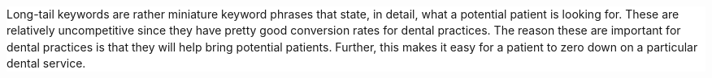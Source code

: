 Long-tail keywords are rather miniature keyword phrases that state, in detail, what a potential patient is looking for. These are relatively uncompetitive since they have pretty good conversion rates for dental practices. The reason these are important for dental practices is that they will help bring potential patients. Further, this makes it easy for a patient to zero down on a particular dental service.
